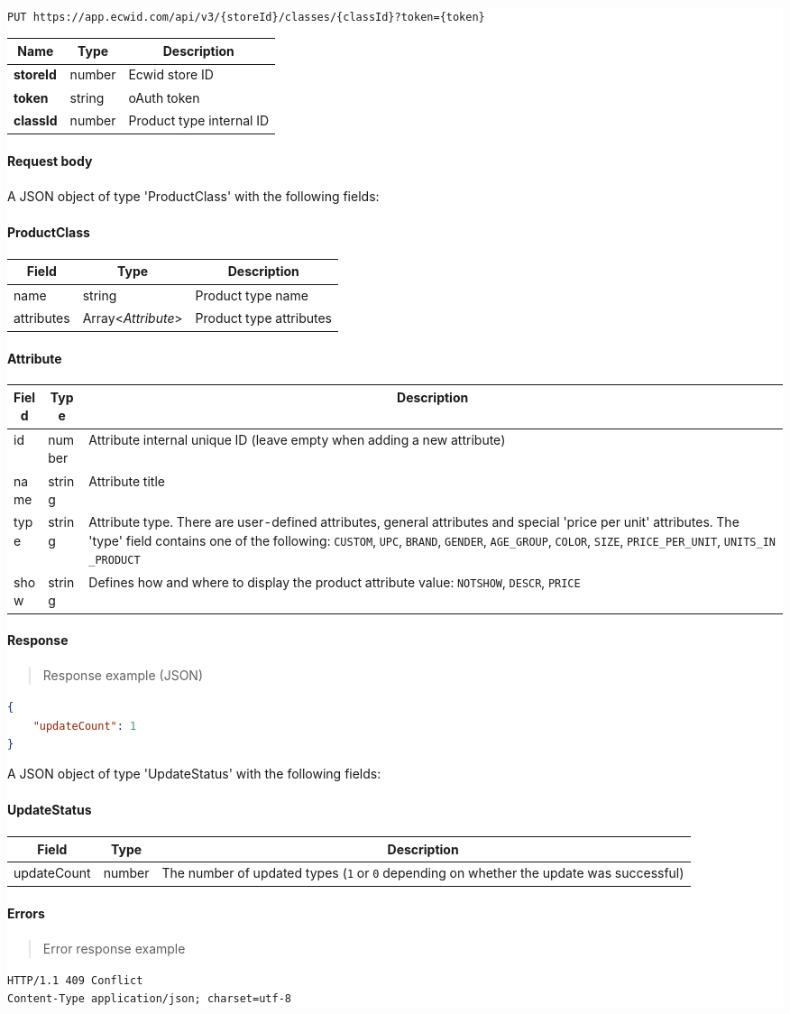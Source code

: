 `PUT https://app.ecwid.com/api/v3/{storeId}/classes/{classId}?token={token}`

Name | Type    | Description
---- | ------- | --------------
**storeId** |  number | Ecwid store ID
**token** |  string | oAuth token
**classId** | number | Product type internal ID

#### Request body

A JSON object of type 'ProductClass' with the following fields:

#### ProductClass
Field | Type | Description
----- | ---- | -----------
name | string | Product type name
attributes | Array\<*Attribute*\> | Product type attributes

#### Attribute
Field | Type  | Description
----- | ----- | -----------
id | number | Attribute internal unique ID (leave empty when adding a new attribute)
name |  string | Attribute title
type | string | Attribute type. There are user-defined attributes, general attributes and special 'price per unit' attributes. The 'type' field contains one of the following: `CUSTOM`, `UPC`, `BRAND`, `GENDER`, `AGE_GROUP`, `COLOR`, `SIZE`, `PRICE_PER_UNIT`, `UNITS_IN_PRODUCT`
show | string | Defines how and where to display the product attribute value: `NOTSHOW`, `DESCR`, `PRICE`

#### Response

> Response example (JSON)

```json
{
    "updateCount": 1
}
```


A JSON object of type 'UpdateStatus' with the following fields:

#### UpdateStatus
Field | Type |  Description
------| ---- | --------------
updateCount | number | The number of updated types (`1` or `0` depending on whether the update was successful)


#### Errors

> Error response example

```http
HTTP/1.1 409 Conflict
Content-Type application/json; charset=utf-8
```
